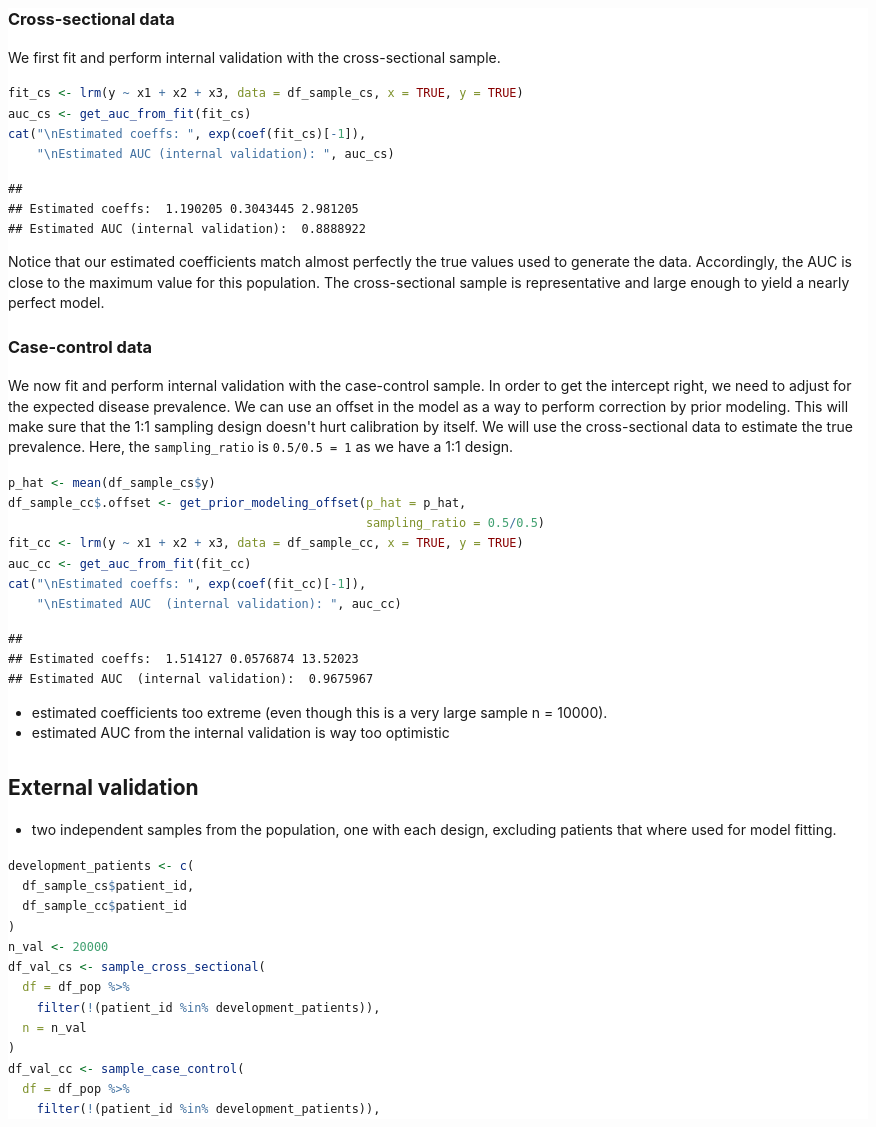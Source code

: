### Cross-sectional data

We first fit and perform internal validation with the cross-sectional sample.


```r
fit_cs <- lrm(y ~ x1 + x2 + x3, data = df_sample_cs, x = TRUE, y = TRUE)
auc_cs <- get_auc_from_fit(fit_cs)
cat("\nEstimated coeffs: ", exp(coef(fit_cs)[-1]),
    "\nEstimated AUC (internal validation): ", auc_cs)
```

```
## 
## Estimated coeffs:  1.190205 0.3043445 2.981205 
## Estimated AUC (internal validation):  0.8888922
```

Notice that our estimated coefficients match almost perfectly the true values used to generate the data. Accordingly, the AUC is close to the maximum value for this population. The cross-sectional sample is representative and large enough to yield a nearly perfect model.

### Case-control data

We now fit and perform internal validation with the case-control sample. In order to get the intercept right, we need to adjust for the expected disease prevalence. We can use an offset in the model as a way to perform correction by prior modeling. This will make sure that the 1:1 sampling design doesn't hurt calibration by itself. We will use the cross-sectional data to estimate the true prevalence. Here, the `sampling_ratio` is `0.5/0.5 = 1` as we have a 1:1 design.


```r
p_hat <- mean(df_sample_cs$y)
df_sample_cc$.offset <- get_prior_modeling_offset(p_hat = p_hat,
                                                  sampling_ratio = 0.5/0.5)
fit_cc <- lrm(y ~ x1 + x2 + x3, data = df_sample_cc, x = TRUE, y = TRUE)
auc_cc <- get_auc_from_fit(fit_cc)
cat("\nEstimated coeffs: ", exp(coef(fit_cc)[-1]),
    "\nEstimated AUC  (internal validation): ", auc_cc)
```

```
## 
## Estimated coeffs:  1.514127 0.0576874 13.52023 
## Estimated AUC  (internal validation):  0.9675967
```

* estimated coefficients too extreme (even though this is a very large sample n = 10000). 
* estimated AUC from the internal validation is way too optimistic

## External validation

* two independent samples from the population, one with each design, excluding patients that where used for model fitting.


```r
development_patients <- c(
  df_sample_cs$patient_id,
  df_sample_cc$patient_id
)
n_val <- 20000
df_val_cs <- sample_cross_sectional(
  df = df_pop %>% 
    filter(!(patient_id %in% development_patients)),
  n = n_val
)
df_val_cc <- sample_case_control(
  df = df_pop %>% 
    filter(!(patient_id %in% development_patients)),
```